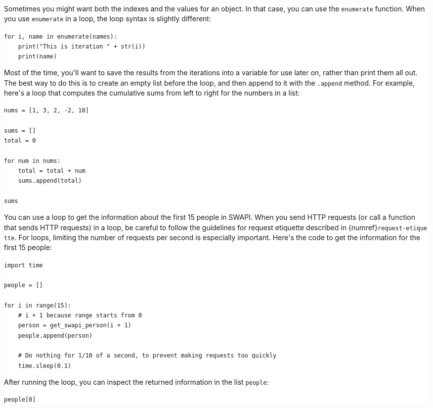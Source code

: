 Sometimes you might want both the indexes and the values for an object. In that
case, you can use the `enumerate` function. When you use `enumerate` in a
loop, the loop syntax is slightly different:

```{code-cell}
for i, name in enumerate(names):
    print("This is iteration " + str(i))
    print(name)
```


Most of the time, you'll want to save the results from the iterations into a
variable for use later on, rather than print them all out. The best way to do
this is to create an empty list before the loop, and then append to it with the
`.append` method. For example, here's a loop that computes the cumulative sums
from left to right for the numbers in a list:

```{code-cell}
nums = [1, 3, 2, -2, 10]

sums = []
total = 0

for num in nums:
    total = total + num
    sums.append(total)

sums
```

You can use a loop to get the information about the first 15 people in SWAPI.
When you send HTTP requests (or call a function that sends HTTP requests) in a
loop, be careful to follow the guidelines for request etiquette described in
{numref}`request-etiquette`. For loops, limiting the number of requests per
second is especially important. Here's the code to get the information for the
first 15 people:

```{code-cell}
import time

people = []

for i in range(15):
    # i + 1 because range starts from 0
    person = get_swapi_person(i + 1)
    people.append(person)

    # Do nothing for 1/10 of a second, to prevent making requests too quickly
    time.sleep(0.1)
```

After running the loop, you can inspect the returned information in the list
`people`:

```{code-cell}
people[0]
```


[collections]: https://docs.python.org/3/library/collections.html
[http-requests]: https://developer.mozilla.org/en-US/docs/Web/HTTP/Methods
[http-status]: https://developer.mozilla.org/en-US/docs/Web/HTTP/Status
[swapi-docs]: https://swapi.dev/documentation
[json]: https://docs.python.org/3/library/json.html
[comprehensions]: https://docs.python.org/3/tutorial/datastructures.html#list-comprehensions